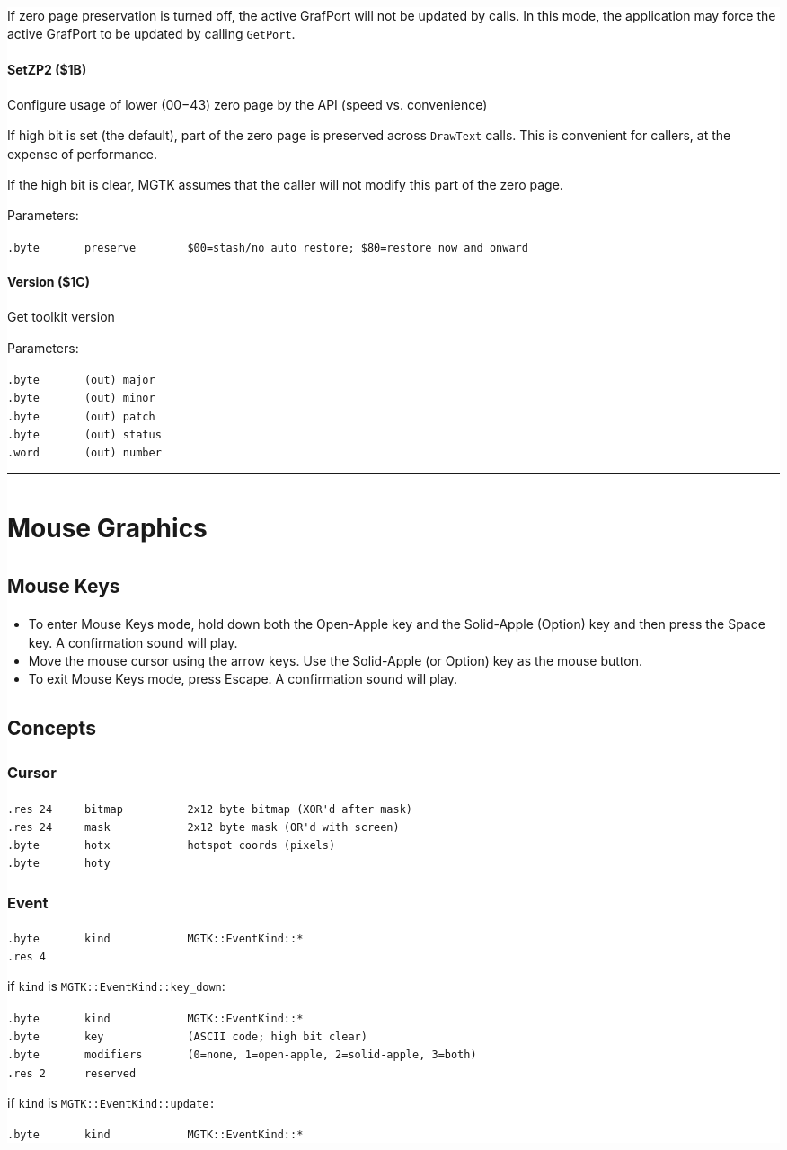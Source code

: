 If zero page preservation is turned off, the active GrafPort will not be updated by calls. In this mode, the application may force the active GrafPort to be updated by calling `GetPort`.

#### SetZP2 ($1B)
Configure usage of lower ($00-$43) zero page by the API (speed vs. convenience)

If high bit is set (the default), part of the zero page is preserved across `DrawText` calls. This is convenient for callers, at the expense of performance.

If the high bit is clear, MGTK assumes that the caller will not modify this part of the zero page.

Parameters:
```
.byte       preserve        $00=stash/no auto restore; $80=restore now and onward
```

#### Version ($1C)
Get toolkit version

Parameters:
```
.byte       (out) major
.byte       (out) minor
.byte       (out) patch
.byte       (out) status
.word       (out) number
```

---

# Mouse Graphics

## Mouse Keys

* To enter Mouse Keys mode, hold down both the Open-Apple key and the Solid-Apple (Option) key and then press the Space key. A confirmation sound will play.
* Move the mouse cursor using the arrow keys. Use the Solid-Apple (or Option) key as the mouse button.
* To exit Mouse Keys mode, press Escape. A confirmation sound will play.


## Concepts

### Cursor
```
.res 24     bitmap          2x12 byte bitmap (XOR'd after mask)
.res 24     mask            2x12 byte mask (OR'd with screen)
.byte       hotx            hotspot coords (pixels)
.byte       hoty
```

### Event
```
.byte       kind            MGTK::EventKind::*
.res 4
```
if `kind` is `MGTK::EventKind::key_down`:
```
.byte       kind            MGTK::EventKind::*
.byte       key             (ASCII code; high bit clear)
.byte       modifiers       (0=none, 1=open-apple, 2=solid-apple, 3=both)
.res 2      reserved
```
if `kind` is `MGTK::EventKind::update:`
```
.byte       kind            MGTK::EventKind::*
```